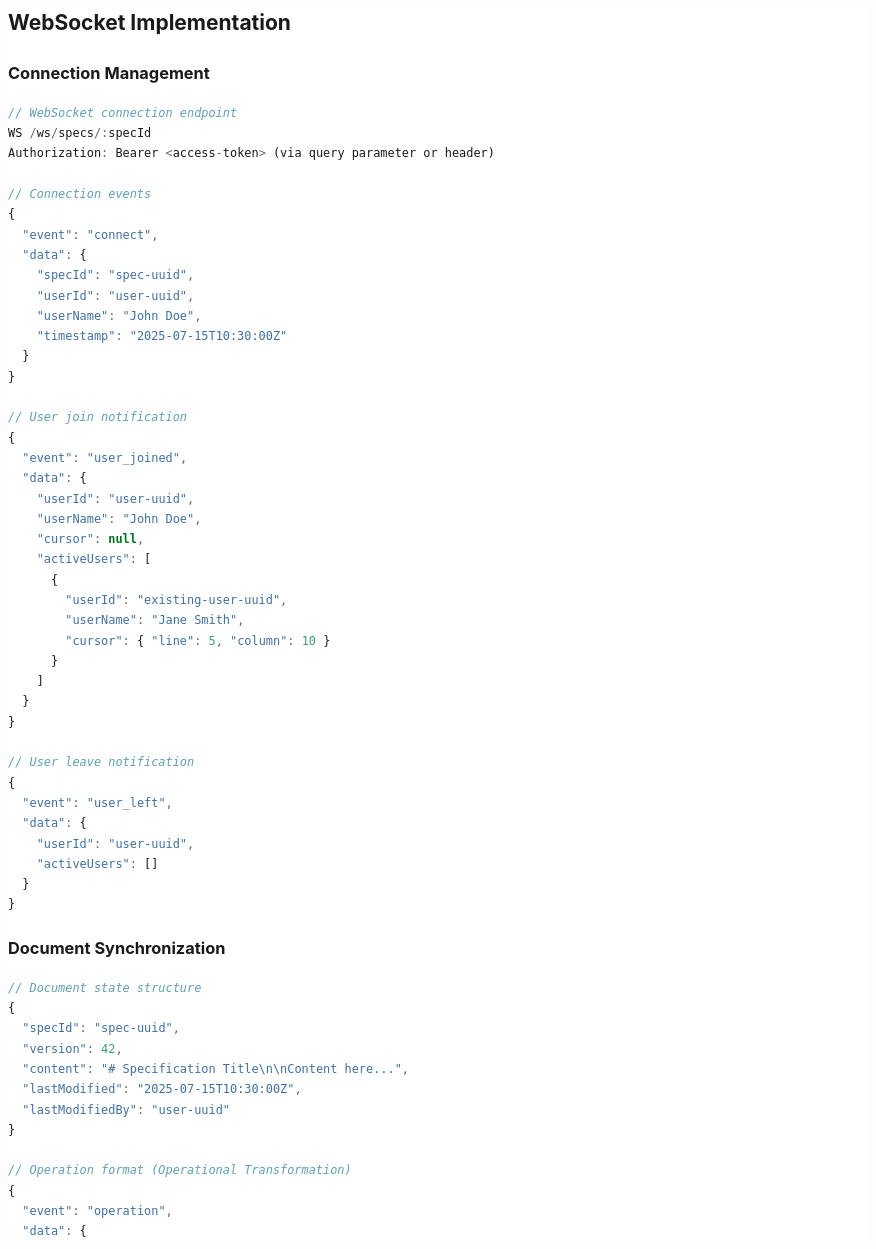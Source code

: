 ## WebSocket Implementation

### Connection Management

```javascript
// WebSocket connection endpoint
WS /ws/specs/:specId
Authorization: Bearer <access-token> (via query parameter or header)

// Connection events
{
  "event": "connect",
  "data": {
    "specId": "spec-uuid",
    "userId": "user-uuid",
    "userName": "John Doe",
    "timestamp": "2025-07-15T10:30:00Z"
  }
}

// User join notification
{
  "event": "user_joined",
  "data": {
    "userId": "user-uuid",
    "userName": "John Doe",
    "cursor": null,
    "activeUsers": [
      {
        "userId": "existing-user-uuid",
        "userName": "Jane Smith",
        "cursor": { "line": 5, "column": 10 }
      }
    ]
  }
}

// User leave notification
{
  "event": "user_left",
  "data": {
    "userId": "user-uuid",
    "activeUsers": []
  }
}
```

### Document Synchronization

```javascript
// Document state structure
{
  "specId": "spec-uuid",
  "version": 42,
  "content": "# Specification Title\n\nContent here...",
  "lastModified": "2025-07-15T10:30:00Z",
  "lastModifiedBy": "user-uuid"
}

// Operation format (Operational Transformation)
{
  "event": "operation",
  "data": {
```